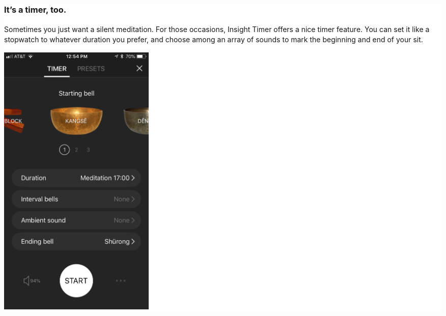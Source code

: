 ### It’s a timer, too.

Sometimes you just want a silent meditation. For those occasions, Insight Timer offers a nice timer feature. You can set it like a stopwatch to whatever duration you prefer, and choose among an array of sounds to mark the beginning and end of your sit.

<img src="IT_timer.PNG" style="width:33.0%" />
